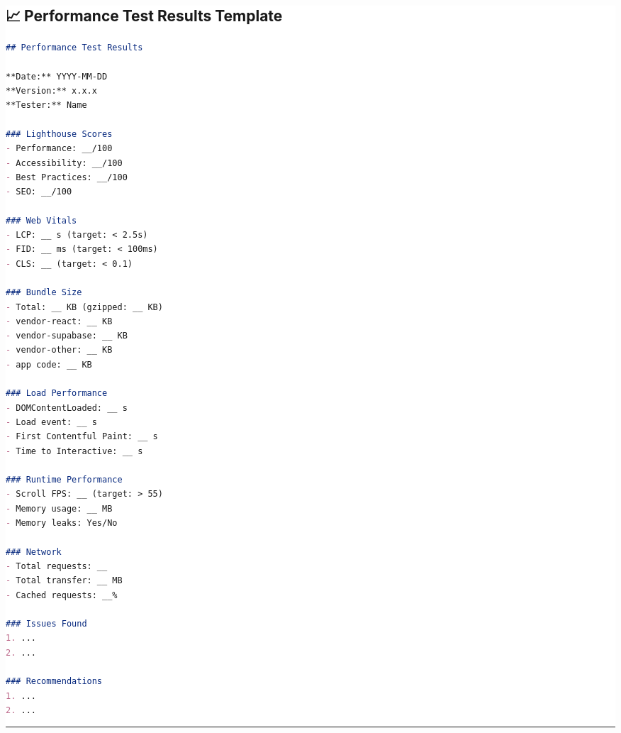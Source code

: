 
## 📈 Performance Test Results Template

```markdown
## Performance Test Results

**Date:** YYYY-MM-DD
**Version:** x.x.x
**Tester:** Name

### Lighthouse Scores
- Performance: __/100
- Accessibility: __/100
- Best Practices: __/100
- SEO: __/100

### Web Vitals
- LCP: __ s (target: < 2.5s)
- FID: __ ms (target: < 100ms)
- CLS: __ (target: < 0.1)

### Bundle Size
- Total: __ KB (gzipped: __ KB)
- vendor-react: __ KB
- vendor-supabase: __ KB
- vendor-other: __ KB
- app code: __ KB

### Load Performance
- DOMContentLoaded: __ s
- Load event: __ s
- First Contentful Paint: __ s
- Time to Interactive: __ s

### Runtime Performance
- Scroll FPS: __ (target: > 55)
- Memory usage: __ MB
- Memory leaks: Yes/No

### Network
- Total requests: __
- Total transfer: __ MB
- Cached requests: __%

### Issues Found
1. ...
2. ...

### Recommendations
1. ...
2. ...
```

---